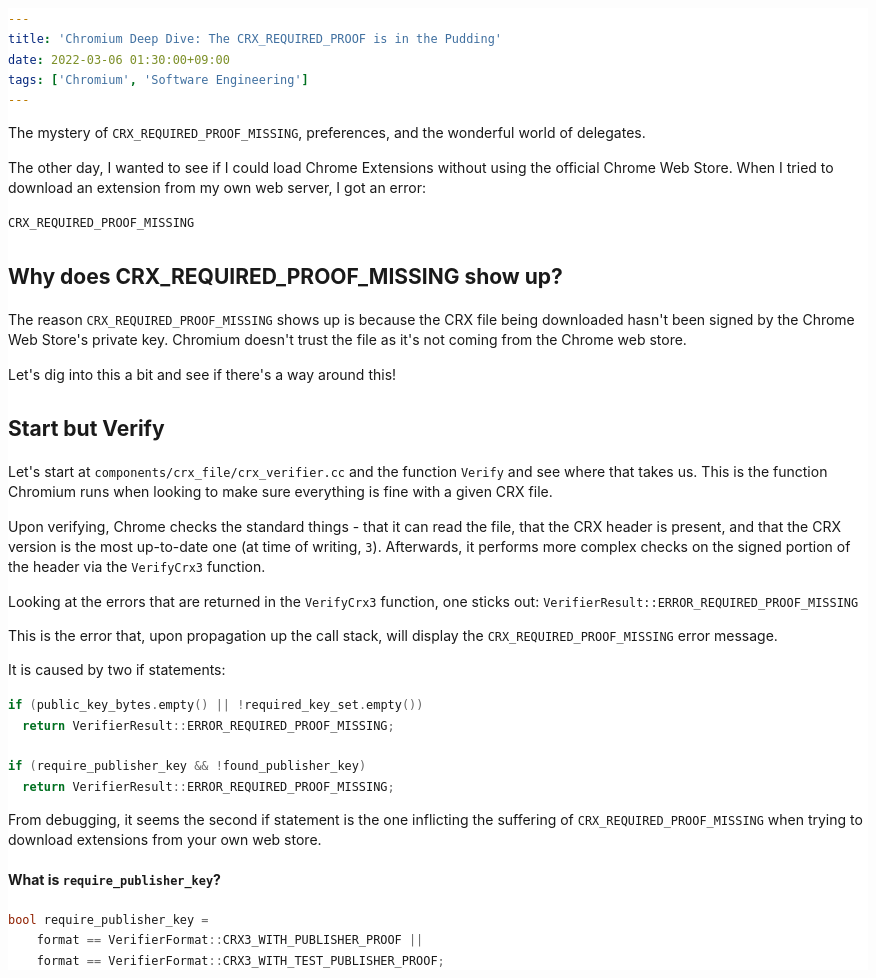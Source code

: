```yaml
---
title: 'Chromium Deep Dive: The CRX_REQUIRED_PROOF is in the Pudding'
date: 2022-03-06 01:30:00+09:00
tags: ['Chromium', 'Software Engineering']
---
```


The mystery of `CRX_REQUIRED_PROOF_MISSING`, preferences, and the wonderful world of delegates.

The other day, I wanted to see if I could load Chrome Extensions without using the official Chrome Web Store. When I tried to download an extension from my own web server, I got an error:

`CRX_REQUIRED_PROOF_MISSING`

## Why does CRX_REQUIRED_PROOF_MISSING show up?

The reason `CRX_REQUIRED_PROOF_MISSING` shows up is because the CRX file being downloaded hasn't been signed by the Chrome Web Store's private key. Chromium doesn't trust the file as it's not coming from the Chrome web store.

Let's dig into this a bit and see if there's a way around this!

## Start but Verify

Let's start at `components/crx_file/crx_verifier.cc` and the function `Verify` and see where that takes us. This is the function Chromium runs when looking to make sure everything is fine with a given CRX file.

Upon verifying, Chrome checks the standard things - that it can read the file, that the CRX header is present, and that the CRX version is the most up-to-date one (at time of writing, `3`). Afterwards, it performs more complex checks on the signed portion of the header via the `VerifyCrx3` function.

Looking at the errors that are returned in the `VerifyCrx3` function, one sticks out: `VerifierResult::ERROR_REQUIRED_PROOF_MISSING`

This is the error that, upon propagation up the call stack, will display the `CRX_REQUIRED_PROOF_MISSING` error message.

It is caused by two if statements:

```cpp
if (public_key_bytes.empty() || !required_key_set.empty())
  return VerifierResult::ERROR_REQUIRED_PROOF_MISSING;

if (require_publisher_key && !found_publisher_key)
  return VerifierResult::ERROR_REQUIRED_PROOF_MISSING;
```

From debugging, it seems the second if statement is the one inflicting the suffering of `CRX_REQUIRED_PROOF_MISSING` when trying to download extensions from your own web store.

#### What is `require_publisher_key`?

```cpp
bool require_publisher_key =
    format == VerifierFormat::CRX3_WITH_PUBLISHER_PROOF ||
    format == VerifierFormat::CRX3_WITH_TEST_PUBLISHER_PROOF;
```
